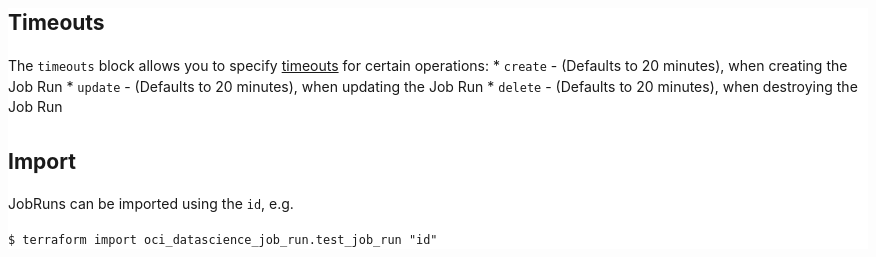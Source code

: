 ## Timeouts

The `timeouts` block allows you to specify [timeouts](https://registry.terraform.io/providers/oracle/oci/latest/docs/guides/changing_timeouts) for certain operations:
	* `create` - (Defaults to 20 minutes), when creating the Job Run
	* `update` - (Defaults to 20 minutes), when updating the Job Run
	* `delete` - (Defaults to 20 minutes), when destroying the Job Run


## Import

JobRuns can be imported using the `id`, e.g.

```
$ terraform import oci_datascience_job_run.test_job_run "id"
```

